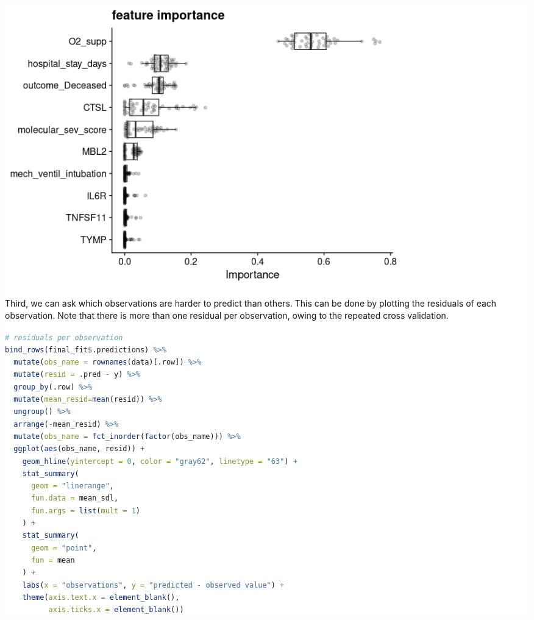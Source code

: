 <img src="2_tidy_predict_files/figure-commonmark/unnamed-chunk-17-1.png"
style="width:75.0%" data-fig-align="center" />

Third, we can ask which observations are harder to predict than others.
This can be done by plotting the residuals of each observation. Note
that there is more than one residual per observation, owing to the
repeated cross validation.

``` r
# residuals per observation
bind_rows(final_fit$.predictions) %>%
  mutate(obs_name = rownames(data)[.row]) %>%
  mutate(resid = .pred - y) %>%
  group_by(.row) %>%
  mutate(mean_resid=mean(resid)) %>% 
  ungroup() %>% 
  arrange(-mean_resid) %>% 
  mutate(obs_name = fct_inorder(factor(obs_name))) %>% 
  ggplot(aes(obs_name, resid)) +
    geom_hline(yintercept = 0, color = "gray62", linetype = "63") +
    stat_summary(
      geom = "linerange",
      fun.data = mean_sdl, 
      fun.args = list(mult = 1)
    ) +
    stat_summary(
      geom = "point", 
      fun = mean
    ) +
    labs(x = "observations", y = "predicted - observed value") +
    theme(axis.text.x = element_blank(),
          axis.ticks.x = element_blank())
```
